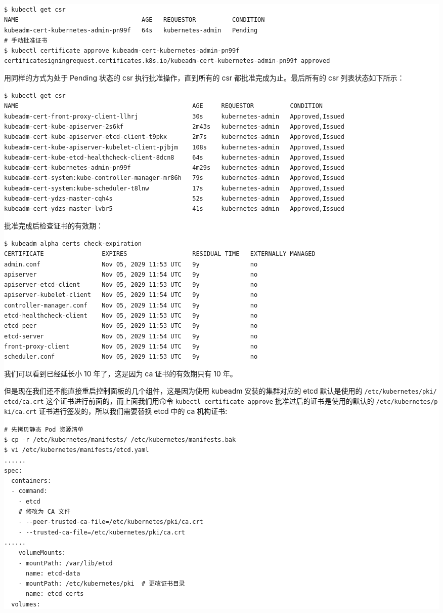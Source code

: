 ```shell
$ kubectl get csr
NAME                                  AGE   REQUESTOR          CONDITION
kubeadm-cert-kubernetes-admin-pn99f   64s   kubernetes-admin   Pending
# 手动批准证书
$ kubectl certificate approve kubeadm-cert-kubernetes-admin-pn99f
certificatesigningrequest.certificates.k8s.io/kubeadm-cert-kubernetes-admin-pn99f approved
```

用同样的方式为处于 Pending 状态的 csr 执行批准操作，直到所有的 csr 都批准完成为止。最后所有的 csr 列表状态如下所示：

```shell
$ kubectl get csr
NAME                                                AGE     REQUESTOR          CONDITION
kubeadm-cert-front-proxy-client-llhrj               30s     kubernetes-admin   Approved,Issued
kubeadm-cert-kube-apiserver-2s6kf                   2m43s   kubernetes-admin   Approved,Issued
kubeadm-cert-kube-apiserver-etcd-client-t9pkx       2m7s    kubernetes-admin   Approved,Issued
kubeadm-cert-kube-apiserver-kubelet-client-pjbjm    108s    kubernetes-admin   Approved,Issued
kubeadm-cert-kube-etcd-healthcheck-client-8dcn8     64s     kubernetes-admin   Approved,Issued
kubeadm-cert-kubernetes-admin-pn99f                 4m29s   kubernetes-admin   Approved,Issued
kubeadm-cert-system:kube-controller-manager-mr86h   79s     kubernetes-admin   Approved,Issued
kubeadm-cert-system:kube-scheduler-t8lnw            17s     kubernetes-admin   Approved,Issued
kubeadm-cert-ydzs-master-cqh4s                      52s     kubernetes-admin   Approved,Issued
kubeadm-cert-ydzs-master-lvbr5                      41s     kubernetes-admin   Approved,Issued
```

批准完成后检查证书的有效期：

```shell
$ kubeadm alpha certs check-expiration
CERTIFICATE                EXPIRES                  RESIDUAL TIME   EXTERNALLY MANAGED
admin.conf                 Nov 05, 2029 11:53 UTC   9y              no
apiserver                  Nov 05, 2029 11:54 UTC   9y              no
apiserver-etcd-client      Nov 05, 2029 11:53 UTC   9y              no
apiserver-kubelet-client   Nov 05, 2029 11:54 UTC   9y              no
controller-manager.conf    Nov 05, 2029 11:54 UTC   9y              no
etcd-healthcheck-client    Nov 05, 2029 11:53 UTC   9y              no
etcd-peer                  Nov 05, 2029 11:53 UTC   9y              no
etcd-server                Nov 05, 2029 11:54 UTC   9y              no
front-proxy-client         Nov 05, 2029 11:54 UTC   9y              no
scheduler.conf             Nov 05, 2029 11:53 UTC   9y              no
```

我们可以看到已经延长小 10 年了，这是因为 ca 证书的有效期只有 10 年。

但是现在我们还不能直接重启控制面板的几个组件，这是因为使用 kubeadm 安装的集群对应的 etcd 默认是使用的 `/etc/kubernetes/pki/etcd/ca.crt` 这个证书进行前面的，而上面我们用命令 `kubectl certificate approve` 批准过后的证书是使用的默认的 `/etc/kubernetes/pki/ca.crt` 证书进行签发的，所以我们需要替换 etcd 中的 ca 机构证书:

```shell
# 先拷贝静态 Pod 资源清单
$ cp -r /etc/kubernetes/manifests/ /etc/kubernetes/manifests.bak
$ vi /etc/kubernetes/manifests/etcd.yaml
......
spec:
  containers:
  - command:
    - etcd
    # 修改为 CA 文件
    - --peer-trusted-ca-file=/etc/kubernetes/pki/ca.crt
    - --trusted-ca-file=/etc/kubernetes/pki/ca.crt
......
    volumeMounts:
    - mountPath: /var/lib/etcd
      name: etcd-data
    - mountPath: /etc/kubernetes/pki  # 更改证书目录
      name: etcd-certs
  volumes:
```